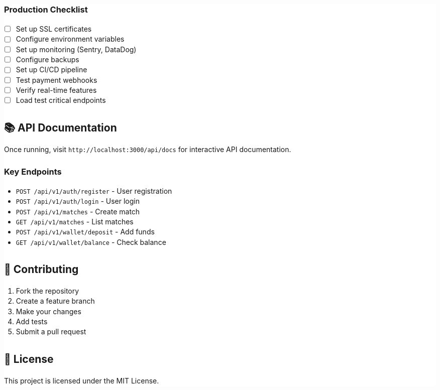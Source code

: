 ### Production Checklist

- [ ] Set up SSL certificates
- [ ] Configure environment variables
- [ ] Set up monitoring (Sentry, DataDog)
- [ ] Configure backups
- [ ] Set up CI/CD pipeline
- [ ] Test payment webhooks
- [ ] Verify real-time features
- [ ] Load test critical endpoints

## 📚 API Documentation

Once running, visit `http://localhost:3000/api/docs` for interactive API documentation.

### Key Endpoints

- `POST /api/v1/auth/register` - User registration
- `POST /api/v1/auth/login` - User login
- `POST /api/v1/matches` - Create match
- `GET /api/v1/matches` - List matches
- `POST /api/v1/wallet/deposit` - Add funds
- `GET /api/v1/wallet/balance` - Check balance

## 🤝 Contributing

1. Fork the repository
2. Create a feature branch
3. Make your changes
4. Add tests
5. Submit a pull request

## 📄 License

This project is licensed under the MIT License. 